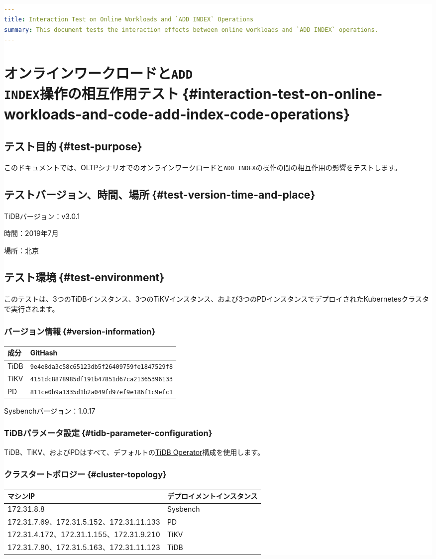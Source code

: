 ```yaml
---
title: Interaction Test on Online Workloads and `ADD INDEX` Operations
summary: This document tests the interaction effects between online workloads and `ADD INDEX` operations.
---
```


# オンラインワークロードと<code>ADD INDEX</code>操作の相互作用テスト {#interaction-test-on-online-workloads-and-code-add-index-code-operations}

## テスト目的 {#test-purpose}

このドキュメントでは、OLTPシナリオでのオンラインワークロードと`ADD INDEX`の操作の間の相互作用の影響をテストします。

## テストバージョン、時間、場所 {#test-version-time-and-place}

TiDBバージョン：v3.0.1

時間：2019年7月

場所：北京

## テスト環境 {#test-environment}

このテストは、3つのTiDBインスタンス、3つのTiKVインスタンス、および3つのPDインスタンスでデプロイされたKubernetesクラスタで実行されます。

### バージョン情報 {#version-information}

| 成分   | GitHash                                    |
| :--- | :----------------------------------------- |
| TiDB | `9e4e8da3c58c65123db5f26409759fe1847529f8` |
| TiKV | `4151dc8878985df191b47851d67ca21365396133` |
| PD   | `811ce0b9a1335d1b2a049fd97ef9e186f1c9efc1` |

Sysbenchバージョン：1.0.17

### TiDBパラメータ設定 {#tidb-parameter-configuration}

TiDB、TiKV、およびPDはすべて、デフォルトの[TiDB Operator](https://github.com/pingcap/tidb-operator)構成を使用します。

### クラスタートポロジー {#cluster-topology}

| マシンIP                                  | デプロイメントインスタンス |
| :------------------------------------- | :------------ |
| 172.31.8.8                             | Sysbench      |
| 172.31.7.69、172.31.5.152、172.31.11.133 | PD            |
| 172.31.4.172、172.31.1.155、172.31.9.210 | TiKV          |
| 172.31.7.80、172.31.5.163、172.31.11.123 | TiDB          |
